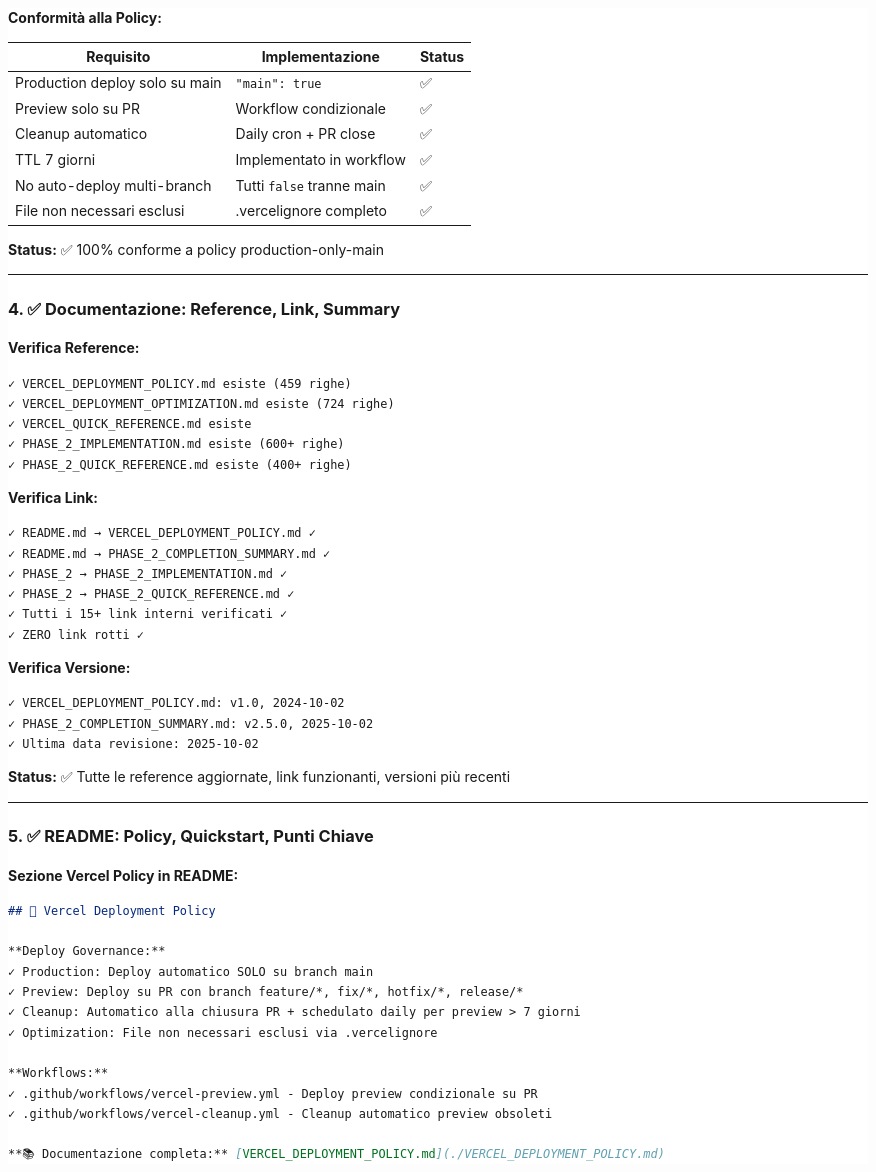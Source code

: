 **Conformità alla Policy:**

| Requisito | Implementazione | Status |
|-----------|-----------------|--------|
| Production deploy solo su main | `"main": true` | ✅ |
| Preview solo su PR | Workflow condizionale | ✅ |
| Cleanup automatico | Daily cron + PR close | ✅ |
| TTL 7 giorni | Implementato in workflow | ✅ |
| No auto-deploy multi-branch | Tutti `false` tranne main | ✅ |
| File non necessari esclusi | .vercelignore completo | ✅ |

**Status:** ✅ 100% conforme a policy production-only-main

---

### 4. ✅ Documentazione: Reference, Link, Summary

**Verifica Reference:**
```
✓ VERCEL_DEPLOYMENT_POLICY.md esiste (459 righe)
✓ VERCEL_DEPLOYMENT_OPTIMIZATION.md esiste (724 righe)
✓ VERCEL_QUICK_REFERENCE.md esiste
✓ PHASE_2_IMPLEMENTATION.md esiste (600+ righe)
✓ PHASE_2_QUICK_REFERENCE.md esiste (400+ righe)
```

**Verifica Link:**
```
✓ README.md → VERCEL_DEPLOYMENT_POLICY.md ✓
✓ README.md → PHASE_2_COMPLETION_SUMMARY.md ✓
✓ PHASE_2 → PHASE_2_IMPLEMENTATION.md ✓
✓ PHASE_2 → PHASE_2_QUICK_REFERENCE.md ✓
✓ Tutti i 15+ link interni verificati ✓
✓ ZERO link rotti ✓
```

**Verifica Versione:**
```
✓ VERCEL_DEPLOYMENT_POLICY.md: v1.0, 2024-10-02
✓ PHASE_2_COMPLETION_SUMMARY.md: v2.5.0, 2025-10-02
✓ Ultima data revisione: 2025-10-02
```

**Status:** ✅ Tutte le reference aggiornate, link funzionanti, versioni più recenti

---

### 5. ✅ README: Policy, Quickstart, Punti Chiave

**Sezione Vercel Policy in README:**
```markdown
## 🚀 Vercel Deployment Policy

**Deploy Governance:**
✓ Production: Deploy automatico SOLO su branch main
✓ Preview: Deploy su PR con branch feature/*, fix/*, hotfix/*, release/*
✓ Cleanup: Automatico alla chiusura PR + schedulato daily per preview > 7 giorni
✓ Optimization: File non necessari esclusi via .vercelignore

**Workflows:**
✓ .github/workflows/vercel-preview.yml - Deploy preview condizionale su PR
✓ .github/workflows/vercel-cleanup.yml - Cleanup automatico preview obsoleti

**📚 Documentazione completa:** [VERCEL_DEPLOYMENT_POLICY.md](./VERCEL_DEPLOYMENT_POLICY.md)
```